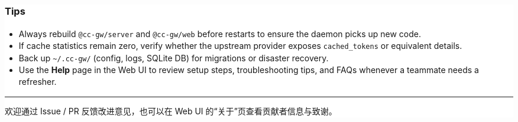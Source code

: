 ### Tips

- Always rebuild `@cc-gw/server` and `@cc-gw/web` before restarts to ensure the daemon picks up new code.
- If cache statistics remain zero, verify whether the upstream provider exposes `cached_tokens` or equivalent details.
- Back up `~/.cc-gw/` (config, logs, SQLite DB) for migrations or disaster recovery.
- Use the **Help** page in the Web UI to review setup steps, troubleshooting tips, and FAQs whenever a teammate needs a refresher.

---

欢迎通过 Issue / PR 反馈改进意见，也可以在 Web UI 的“关于”页查看贡献者信息与致谢。
